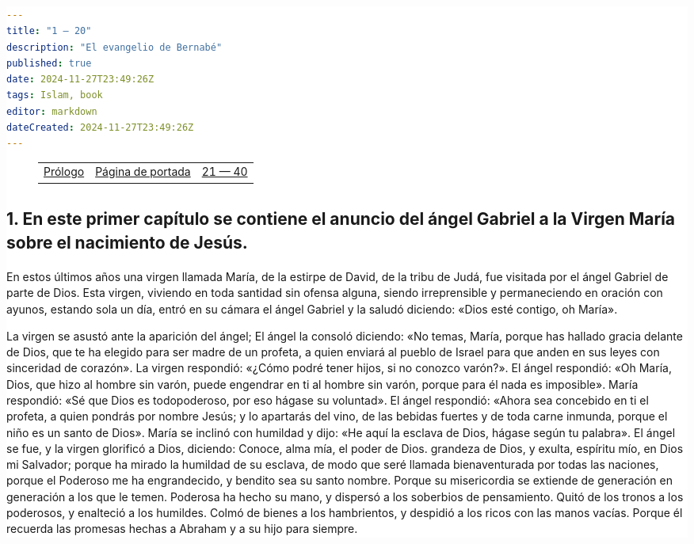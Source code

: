 ```yaml
---
title: "1 — 20"
description: "El evangelio de Bernabé"
published: true
date: 2024-11-27T23:49:26Z
tags: Islam, book
editor: markdown
dateCreated: 2024-11-27T23:49:26Z
---
```


<figure class="table chapter-navigator">
  <table>
    <tbody>
      <tr>
        <td>
        <a href="/es/book/Islam/The_Gospel_of_Barnabas/Prologue">
          <span class="mdi mdi-arrow-left-drop-circle"></span><span class="pl-2">Prólogo</span>
        </a>
        </td>
        <td>
        <a href="/es/book/Islam/The_Gospel_of_Barnabas">
          <span class="mdi mdi-book-open-variant"></span><span class="pl-2">Página de portada</span>
        </a>
        </td>
        <td>
        <a href="/es/book/Islam/The_Gospel_of_Barnabas/21_40">
          <span class="pr-2">21 — 40</span><span class="mdi mdi-arrow-right-drop-circle"></span>
        </a>
        </td>
      </tr>
    </tbody>
  </table>
</figure>

## 1\. En este primer capítulo se contiene el anuncio del ángel Gabriel a la Virgen María sobre el nacimiento de Jesús.

En estos últimos años una virgen llamada María, de la estirpe de David, de la tribu de Judá, fue visitada por el ángel Gabriel de parte de Dios. Esta virgen, viviendo en toda santidad sin ofensa alguna, siendo irreprensible y permaneciendo en oración con ayunos, estando sola un día, entró en su cámara el ángel Gabriel y la saludó diciendo: «Dios esté contigo, oh María».

La virgen se asustó ante la aparición del ángel; El ángel la consoló diciendo: «No temas, María, porque has hallado gracia delante de Dios, que te ha elegido para ser madre de un profeta, a quien enviará al pueblo de Israel para que anden en sus leyes con sinceridad de corazón». La virgen respondió: «¿Cómo podré tener hijos, si no conozco varón?». El ángel respondió: «Oh María, Dios, que hizo al hombre sin varón, puede engendrar en ti al hombre sin varón, porque para él nada es imposible». María respondió: «Sé que Dios es todopoderoso, por eso hágase su voluntad». El ángel respondió: «Ahora sea concebido en ti el profeta, a quien pondrás por nombre Jesús; y lo apartarás del vino, de las bebidas fuertes y de toda carne inmunda, porque el niño es un santo de Dios». María se inclinó con humildad y dijo: «He aquí la esclava de Dios, hágase según tu palabra». El ángel se fue, y la virgen glorificó a Dios, diciendo: Conoce, alma mía, el poder de Dios. grandeza de Dios, y exulta, espíritu mío, en Dios mi Salvador; porque ha mirado la humildad de su esclava, de modo que seré llamada bienaventurada por todas las naciones, porque el Poderoso me ha engrandecido, y bendito sea su santo nombre. Porque su misericordia se extiende de generación en generación a los que le temen. Poderosa ha hecho su mano, y dispersó a los soberbios de pensamiento. Quitó de los tronos a los poderosos, y enalteció a los humildes. Colmó de bienes a los hambrientos, y despidió a los ricos con las manos vacías. Porque él recuerda las promesas hechas a Abraham y a su hijo para siempre.

